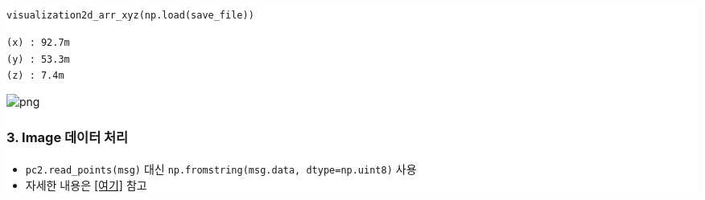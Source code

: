 ```python
visualization2d_arr_xyz(np.load(save_file))
```

```text
(x) : 92.7m
(y) : 53.3m
(z) : 7.4m
```

![png](https://github.com/adioshun/gitBook_PCL_Snippet/tree/b2d0b7fe9a1f1c6d84dcac5d732a58aa265077ac/ROS/output_24_1.png)

### 3. Image 데이터 처리

* `pc2.read_points(msg)` 대신 `np.fromstring(msg.data, dtype=np.uint8)` 사용 
* 자세한 내용은 [\[여기\]](http://ronny.rest/blog/post_2017_03_30_ros2/) 참고 


